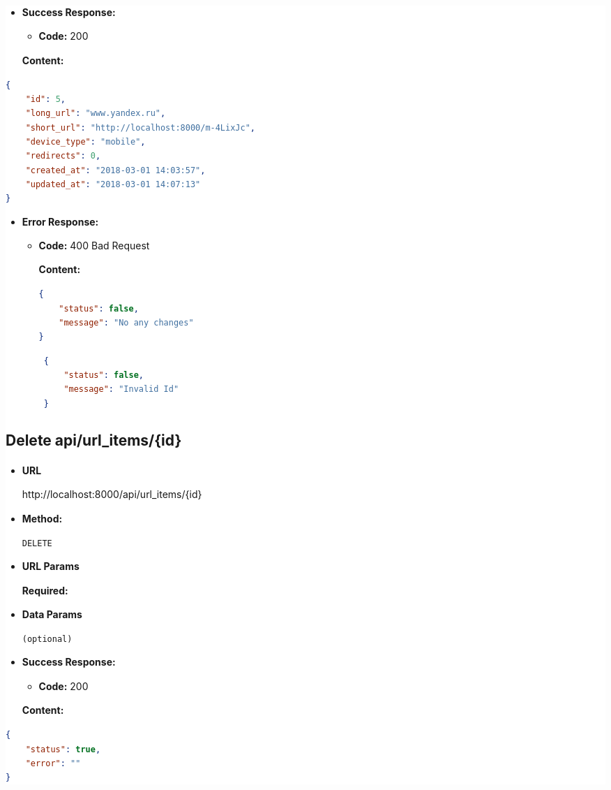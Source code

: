 * **Success Response:**

  * **Code:** 200 
  
   **Content:** 
   
```json
{
    "id": 5,
    "long_url": "www.yandex.ru",
    "short_url": "http://localhost:8000/m-4LixJc",
    "device_type": "mobile",
    "redirects": 0,
    "created_at": "2018-03-01 14:03:57",
    "updated_at": "2018-03-01 14:07:13"
}
```
 
* **Error Response:**

  * **Code:** 400 Bad Request 
  
    **Content:** 
    
    ```json
    {
        "status": false,
        "message": "No any changes"
    }
    ```
    
      ```json
       {
           "status": false,
           "message": "Invalid Id"
       }
   ```
   
**Delete api/url_items/{id}**
   ----
   * **URL**
   
       http://localhost:8000/api/url_items/{id}
   
   * **Method:**
   
     `DELETE`
     
   *  **URL Params**
   
      **Required:**
   
   * **Data Params**
   
       `(optional)`
   
   * **Success Response:**
   
     * **Code:** 200 
     
      **Content:** 
      
   ```json
   {
       "status": true,
       "error": ""
   }
   ```
    